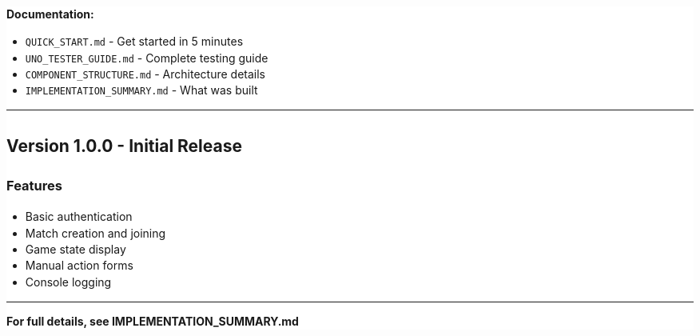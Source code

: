 **Documentation:**
- `QUICK_START.md` - Get started in 5 minutes
- `UNO_TESTER_GUIDE.md` - Complete testing guide
- `COMPONENT_STRUCTURE.md` - Architecture details
- `IMPLEMENTATION_SUMMARY.md` - What was built

---

## Version 1.0.0 - Initial Release

### Features
- Basic authentication
- Match creation and joining
- Game state display
- Manual action forms
- Console logging

---

**For full details, see IMPLEMENTATION_SUMMARY.md**

